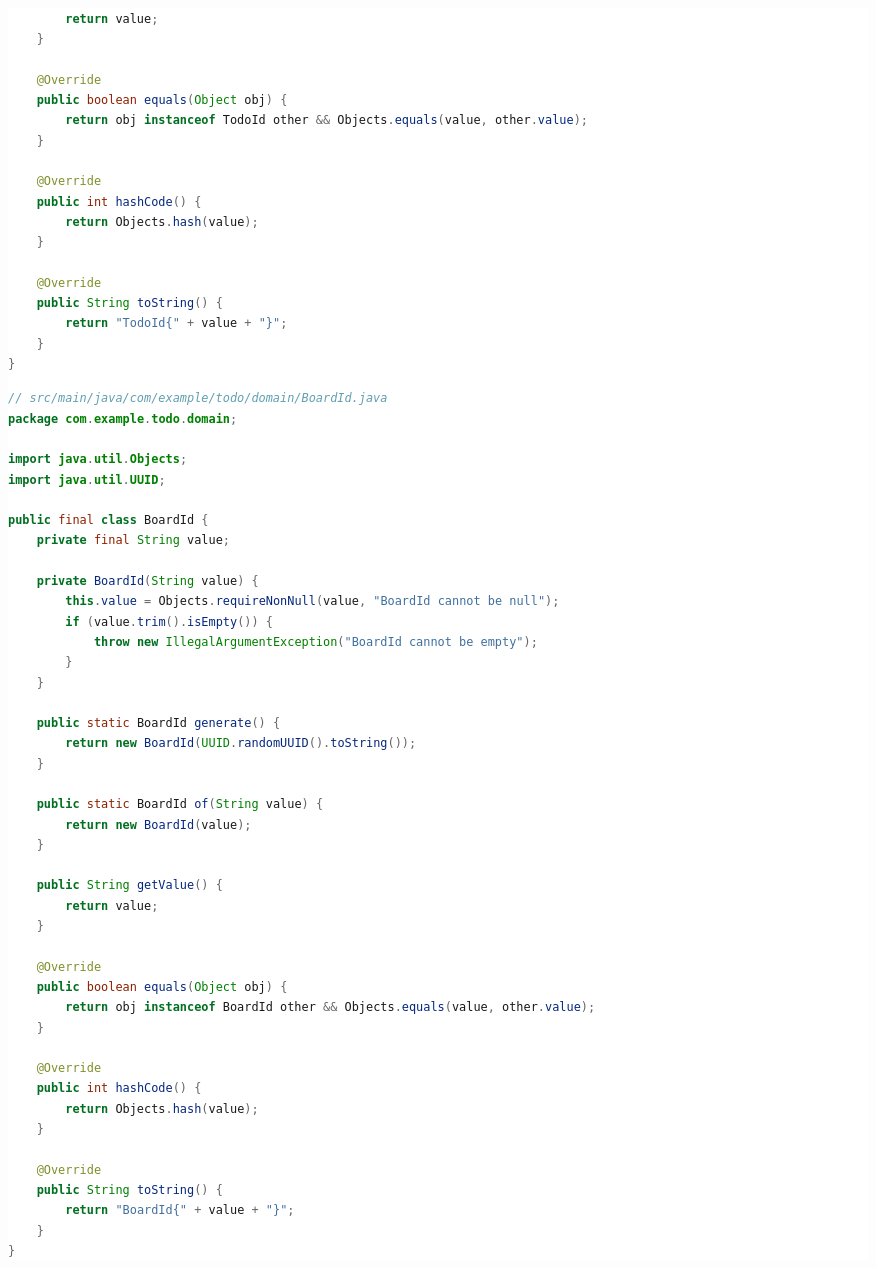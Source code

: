 ```java
        return value;
    }
    
    @Override
    public boolean equals(Object obj) {
        return obj instanceof TodoId other && Objects.equals(value, other.value);
    }
    
    @Override
    public int hashCode() {
        return Objects.hash(value);
    }
    
    @Override
    public String toString() {
        return "TodoId{" + value + "}";
    }
}
```

```java
// src/main/java/com/example/todo/domain/BoardId.java
package com.example.todo.domain;

import java.util.Objects;
import java.util.UUID;

public final class BoardId {
    private final String value;
    
    private BoardId(String value) {
        this.value = Objects.requireNonNull(value, "BoardId cannot be null");
        if (value.trim().isEmpty()) {
            throw new IllegalArgumentException("BoardId cannot be empty");
        }
    }
    
    public static BoardId generate() {
        return new BoardId(UUID.randomUUID().toString());
    }
    
    public static BoardId of(String value) {
        return new BoardId(value);
    }
    
    public String getValue() {
        return value;
    }
    
    @Override
    public boolean equals(Object obj) {
        return obj instanceof BoardId other && Objects.equals(value, other.value);
    }
    
    @Override
    public int hashCode() {
        return Objects.hash(value);
    }
    
    @Override
    public String toString() {
        return "BoardId{" + value + "}";
    }
}
```